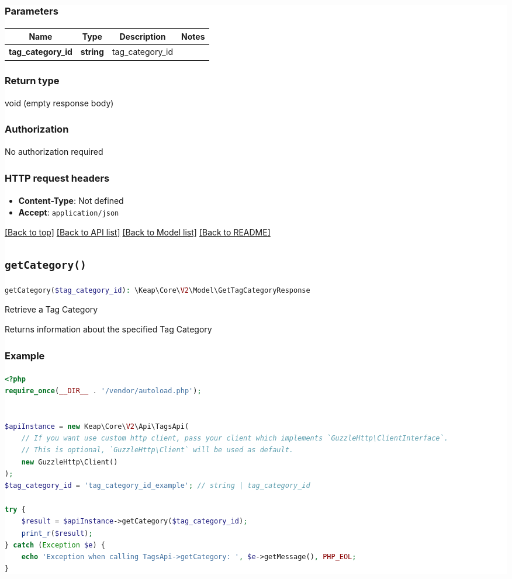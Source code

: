 ### Parameters

| Name | Type | Description  | Notes |
| ------------- | ------------- | ------------- | ------------- |
| **tag_category_id** | **string**| tag_category_id | |

### Return type

void (empty response body)

### Authorization

No authorization required

### HTTP request headers

- **Content-Type**: Not defined
- **Accept**: `application/json`

[[Back to top]](#) [[Back to API list]](../../README.md#endpoints)
[[Back to Model list]](../../README.md#models)
[[Back to README]](../../README.md)

## `getCategory()`

```php
getCategory($tag_category_id): \Keap\Core\V2\Model\GetTagCategoryResponse
```

Retrieve a Tag Category

Returns information about the specified Tag Category

### Example

```php
<?php
require_once(__DIR__ . '/vendor/autoload.php');


$apiInstance = new Keap\Core\V2\Api\TagsApi(
    // If you want use custom http client, pass your client which implements `GuzzleHttp\ClientInterface`.
    // This is optional, `GuzzleHttp\Client` will be used as default.
    new GuzzleHttp\Client()
);
$tag_category_id = 'tag_category_id_example'; // string | tag_category_id

try {
    $result = $apiInstance->getCategory($tag_category_id);
    print_r($result);
} catch (Exception $e) {
    echo 'Exception when calling TagsApi->getCategory: ', $e->getMessage(), PHP_EOL;
}
```
